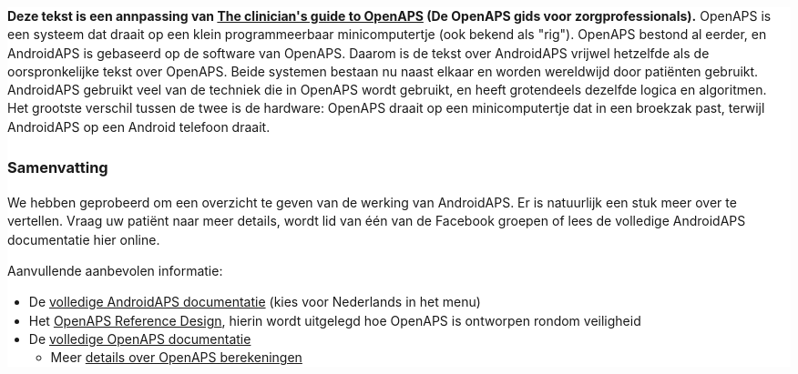 **Deze tekst is een annpassing van [The clinician's guide to OpenAPS](https://openaps.readthedocs.io/en/latest/docs/Resources/clinician-guide-to-OpenAPS.html) (De OpenAPS gids voor zorgprofessionals).** OpenAPS is een systeem dat draait op een klein programmeerbaar minicomputertje (ook bekend als "rig"). OpenAPS bestond al eerder, en AndroidAPS is gebaseerd op de software van OpenAPS. Daarom is de tekst over AndroidAPS vrijwel hetzelfde als de oorspronkelijke tekst over OpenAPS. Beide systemen bestaan nu naast elkaar en worden wereldwijd door patiënten gebruikt. AndroidAPS gebruikt veel van de techniek die in OpenAPS wordt gebruikt, en heeft grotendeels dezelfde logica en algoritmen. Het grootste verschil tussen de twee is de hardware: OpenAPS draait op een minicomputertje dat in een broekzak past, terwijl AndroidAPS op een Android telefoon draait.

### Samenvatting

We hebben geprobeerd om een overzicht te geven van de werking van AndroidAPS. Er is natuurlijk een stuk meer over te vertellen. Vraag uw patiënt naar meer details, wordt lid van één van de Facebook groepen of lees de volledige AndroidAPS documentatie hier online.

Aanvullende aanbevolen informatie:

* De [volledige AndroidAPS documentatie](http://androidaps.readthedocs.io/en/latest/EN/index.html) (kies voor Nederlands in het menu)
* Het [OpenAPS Reference Design](https://OpenAPS.org/reference-design/), hierin wordt uitgelegd hoe OpenAPS is ontworpen rondom veiligheid
* De [volledige OpenAPS documentatie](http://openaps.readthedocs.io/en/latest/index.html) 
  * Meer [details over OpenAPS berekeningen](http://openaps.readthedocs.io/en/latest/docs/While%20You%20Wait%20For%20Gear/Understand-determine-basal.html#understanding-the-determine-basal-logic)